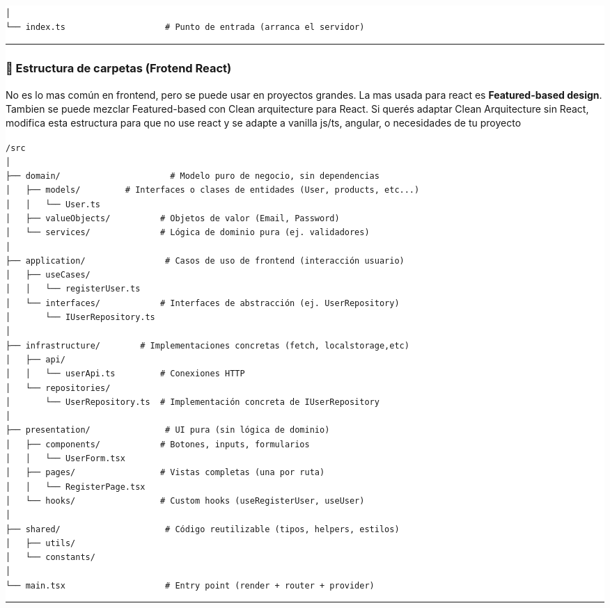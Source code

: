 ```
│
└── index.ts                    # Punto de entrada (arranca el servidor)

```

---

### 📁 Estructura de carpetas (Frotend React)
No es lo mas común en frontend, pero se puede usar en proyectos grandes. La mas usada para react es **Featured-based design**. Tambien se puede mezclar Featured-based con Clean arquitecture para React.
Si querés adaptar Clean Arquitecture sin React, modifica esta estructura para que no use react y se adapte a vanilla js/ts, angular, o necesidades de tu proyecto

```
/src
│
├── domain/                      # Modelo puro de negocio, sin dependencias
│   ├── models/         # Interfaces o clases de entidades (User, products, etc...)
│   │   └── User.ts
│   ├── valueObjects/          # Objetos de valor (Email, Password)
│   └── services/              # Lógica de dominio pura (ej. validadores)
│
├── application/                # Casos de uso de frontend (interacción usuario)
│   ├── useCases/
│   │   └── registerUser.ts
│   └── interfaces/            # Interfaces de abstracción (ej. UserRepository)
│       └── IUserRepository.ts
│
├── infrastructure/        # Implementaciones concretas (fetch, localstorage,etc)
│   ├── api/
│   │   └── userApi.ts         # Conexiones HTTP
│   └── repositories/
│       └── UserRepository.ts  # Implementación concreta de IUserRepository
│
├── presentation/               # UI pura (sin lógica de dominio)
│   ├── components/            # Botones, inputs, formularios
│   │   └── UserForm.tsx
│   ├── pages/                 # Vistas completas (una por ruta)
│   │   └── RegisterPage.tsx
│   └── hooks/                 # Custom hooks (useRegisterUser, useUser)
│
├── shared/                     # Código reutilizable (tipos, helpers, estilos)
│   ├── utils/
│   └── constants/
│
└── main.tsx                    # Entry point (render + router + provider)
```


---
